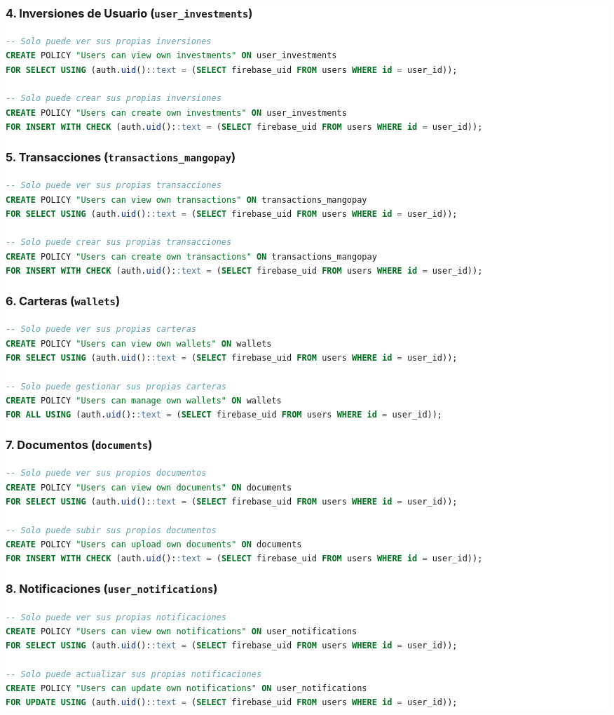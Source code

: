 ### **4. Inversiones de Usuario (`user_investments`)**
```sql
-- Solo puede ver sus propias inversiones
CREATE POLICY "Users can view own investments" ON user_investments 
FOR SELECT USING (auth.uid()::text = (SELECT firebase_uid FROM users WHERE id = user_id));

-- Solo puede crear sus propias inversiones
CREATE POLICY "Users can create own investments" ON user_investments 
FOR INSERT WITH CHECK (auth.uid()::text = (SELECT firebase_uid FROM users WHERE id = user_id));
```

### **5. Transacciones (`transactions_mangopay`)**
```sql
-- Solo puede ver sus propias transacciones
CREATE POLICY "Users can view own transactions" ON transactions_mangopay 
FOR SELECT USING (auth.uid()::text = (SELECT firebase_uid FROM users WHERE id = user_id));

-- Solo puede crear sus propias transacciones
CREATE POLICY "Users can create own transactions" ON transactions_mangopay 
FOR INSERT WITH CHECK (auth.uid()::text = (SELECT firebase_uid FROM users WHERE id = user_id));
```

### **6. Carteras (`wallets`)**
```sql
-- Solo puede ver sus propias carteras
CREATE POLICY "Users can view own wallets" ON wallets 
FOR SELECT USING (auth.uid()::text = (SELECT firebase_uid FROM users WHERE id = user_id));

-- Solo puede gestionar sus propias carteras
CREATE POLICY "Users can manage own wallets" ON wallets 
FOR ALL USING (auth.uid()::text = (SELECT firebase_uid FROM users WHERE id = user_id));
```

### **7. Documentos (`documents`)**
```sql
-- Solo puede ver sus propios documentos
CREATE POLICY "Users can view own documents" ON documents 
FOR SELECT USING (auth.uid()::text = (SELECT firebase_uid FROM users WHERE id = user_id));

-- Solo puede subir sus propios documentos
CREATE POLICY "Users can upload own documents" ON documents 
FOR INSERT WITH CHECK (auth.uid()::text = (SELECT firebase_uid FROM users WHERE id = user_id));
```

### **8. Notificaciones (`user_notifications`)**
```sql
-- Solo puede ver sus propias notificaciones
CREATE POLICY "Users can view own notifications" ON user_notifications 
FOR SELECT USING (auth.uid()::text = (SELECT firebase_uid FROM users WHERE id = user_id));

-- Solo puede actualizar sus propias notificaciones
CREATE POLICY "Users can update own notifications" ON user_notifications 
FOR UPDATE USING (auth.uid()::text = (SELECT firebase_uid FROM users WHERE id = user_id));
```
